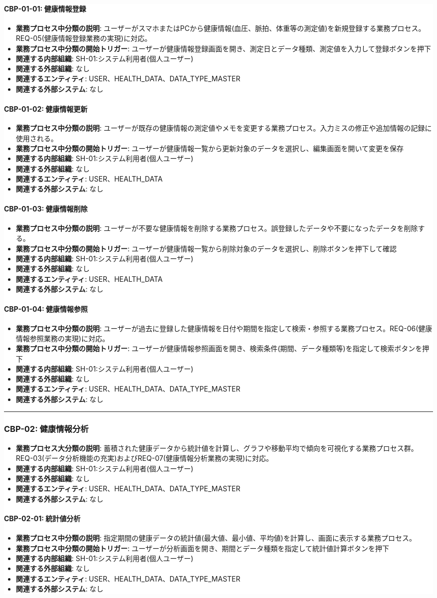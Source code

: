 #### CBP-01-01: 健康情報登録

- **業務プロセス中分類の説明**: ユーザーがスマホまたはPCから健康情報(血圧、脈拍、体重等の測定値)を新規登録する業務プロセス。REQ-05(健康情報登録業務の実現)に対応。
- **業務プロセス中分類の開始トリガー**: ユーザーが健康情報登録画面を開き、測定日とデータ種類、測定値を入力して登録ボタンを押下
- **関連する内部組織**: SH-01:システム利用者(個人ユーザー)
- **関連する外部組織**: なし
- **関連するエンティティ**: USER、HEALTH_DATA、DATA_TYPE_MASTER
- **関連する外部システム**: なし

#### CBP-01-02: 健康情報更新

- **業務プロセス中分類の説明**: ユーザーが既存の健康情報の測定値やメモを変更する業務プロセス。入力ミスの修正や追加情報の記録に使用される。
- **業務プロセス中分類の開始トリガー**: ユーザーが健康情報一覧から更新対象のデータを選択し、編集画面を開いて変更を保存
- **関連する内部組織**: SH-01:システム利用者(個人ユーザー)
- **関連する外部組織**: なし
- **関連するエンティティ**: USER、HEALTH_DATA
- **関連する外部システム**: なし

#### CBP-01-03: 健康情報削除

- **業務プロセス中分類の説明**: ユーザーが不要な健康情報を削除する業務プロセス。誤登録したデータや不要になったデータを削除する。
- **業務プロセス中分類の開始トリガー**: ユーザーが健康情報一覧から削除対象のデータを選択し、削除ボタンを押下して確認
- **関連する内部組織**: SH-01:システム利用者(個人ユーザー)
- **関連する外部組織**: なし
- **関連するエンティティ**: USER、HEALTH_DATA
- **関連する外部システム**: なし

#### CBP-01-04: 健康情報参照

- **業務プロセス中分類の説明**: ユーザーが過去に登録した健康情報を日付や期間を指定して検索・参照する業務プロセス。REQ-06(健康情報参照業務の実現)に対応。
- **業務プロセス中分類の開始トリガー**: ユーザーが健康情報参照画面を開き、検索条件(期間、データ種類等)を指定して検索ボタンを押下
- **関連する内部組織**: SH-01:システム利用者(個人ユーザー)
- **関連する外部組織**: なし
- **関連するエンティティ**: USER、HEALTH_DATA、DATA_TYPE_MASTER
- **関連する外部システム**: なし

---

### CBP-02: 健康情報分析

- **業務プロセス大分類の説明**: 蓄積された健康データから統計値を計算し、グラフや移動平均で傾向を可視化する業務プロセス群。REQ-03(データ分析機能の充実)およびREQ-07(健康情報分析業務の実現)に対応。
- **関連する内部組織**: SH-01:システム利用者(個人ユーザー)
- **関連する外部組織**: なし
- **関連するエンティティ**: USER、HEALTH_DATA、DATA_TYPE_MASTER
- **関連する外部システム**: なし

#### CBP-02-01: 統計値分析

- **業務プロセス中分類の説明**: 指定期間の健康データの統計値(最大値、最小値、平均値)を計算し、画面に表示する業務プロセス。
- **業務プロセス中分類の開始トリガー**: ユーザーが分析画面を開き、期間とデータ種類を指定して統計値計算ボタンを押下
- **関連する内部組織**: SH-01:システム利用者(個人ユーザー)
- **関連する外部組織**: なし
- **関連するエンティティ**: USER、HEALTH_DATA、DATA_TYPE_MASTER
- **関連する外部システム**: なし
